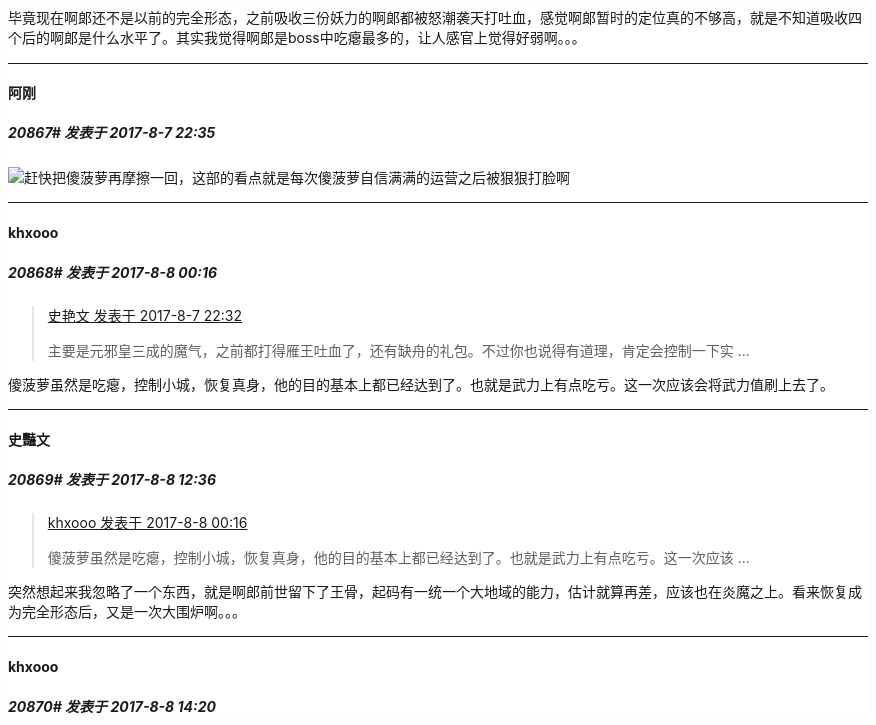 毕竟现在啊郞还不是以前的完全形态，之前吸收三份妖力的啊郞都被怒潮袭天打吐血，感觉啊郞暂时的定位真的不够高，就是不知道吸收四个后的啊郞是什么水平了。其实我觉得啊郞是boss中吃瘪最多的，让人感官上觉得好弱啊。。。







-----

####  阿刚  
##### 20867#       发表于 2017-8-7 22:35



<img src="https://static.saraba1st.com/image/smiley/face2017/072.png" referrerpolicy="no-referrer">赶快把傻菠萝再摩擦一回，这部的看点就是每次傻菠萝自信满满的运营之后被狠狠打脸啊







-----

####  khxooo  
##### 20868#       发表于 2017-8-8 00:16



<blockquote><a href="httphttps://bbs.saraba1st.com/2b/forum.php?mod=redirect&amp;goto=findpost&amp;pid=36816192&amp;ptid=346283" target="_blank">史艳文 发表于 2017-8-7 22:32</a>

主要是元邪皇三成的魔气，之前都打得雁王吐血了，还有缺舟的礼包。不过你也说得有道理，肯定会控制一下实 ...</blockquote>
傻菠萝虽然是吃瘪，控制小城，恢复真身，他的目的基本上都已经达到了。也就是武力上有点吃亏。这一次应该会将武力值刷上去了。







-----

####  史豔文  
##### 20869#       发表于 2017-8-8 12:36



<blockquote><a href="httphttps://bbs.saraba1st.com/2b/forum.php?mod=redirect&amp;goto=findpost&amp;pid=36817136&amp;ptid=346283" target="_blank">khxooo 发表于 2017-8-8 00:16</a>

傻菠萝虽然是吃瘪，控制小城，恢复真身，他的目的基本上都已经达到了。也就是武力上有点吃亏。这一次应该 ...</blockquote>
突然想起来我忽略了一个东西，就是啊郎前世留下了王骨，起码有一统一个大地域的能力，估计就算再差，应该也在炎魔之上。看来恢复成为完全形态后，又是一次大围炉啊。。。







-----

####  khxooo  
##### 20870#       发表于 2017-8-8 14:20
